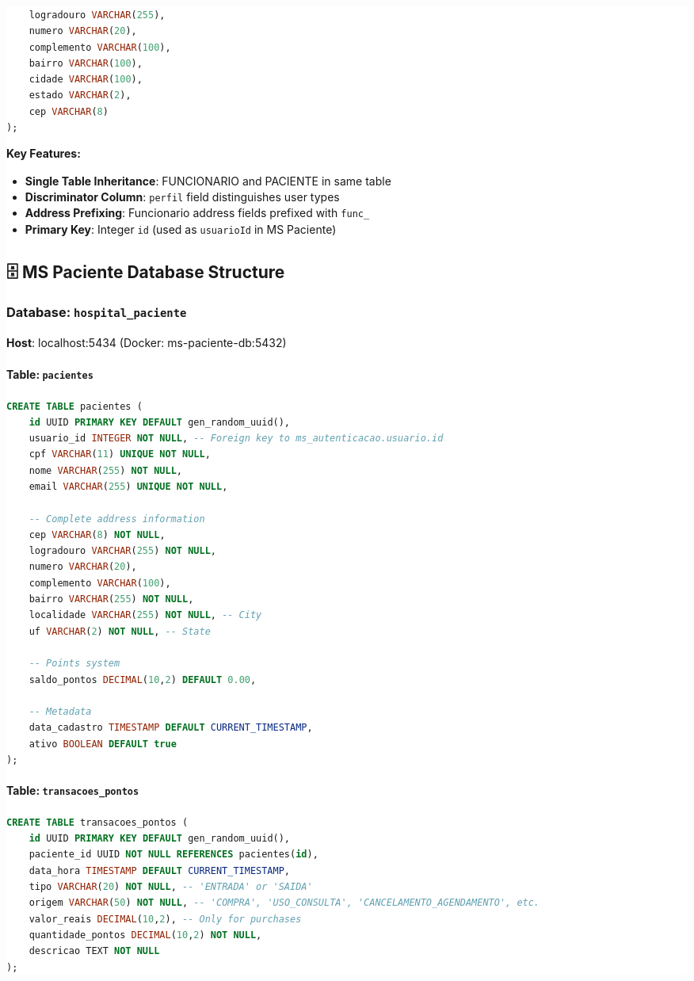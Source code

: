 ```sql
    logradouro VARCHAR(255),
    numero VARCHAR(20),
    complemento VARCHAR(100),
    bairro VARCHAR(100),
    cidade VARCHAR(100),
    estado VARCHAR(2),
    cep VARCHAR(8)
);
```

**Key Features:**
- **Single Table Inheritance**: FUNCIONARIO and PACIENTE in same table
- **Discriminator Column**: `perfil` field distinguishes user types
- **Address Prefixing**: Funcionario address fields prefixed with `func_`
- **Primary Key**: Integer `id` (used as `usuarioId` in MS Paciente)

## 🗄️ **MS Paciente Database Structure**

### **Database**: `hospital_paciente`
**Host**: localhost:5434 (Docker: ms-paciente-db:5432)

#### **Table: `pacientes`**
```sql
CREATE TABLE pacientes (
    id UUID PRIMARY KEY DEFAULT gen_random_uuid(),
    usuario_id INTEGER NOT NULL, -- Foreign key to ms_autenticacao.usuario.id
    cpf VARCHAR(11) UNIQUE NOT NULL,
    nome VARCHAR(255) NOT NULL,
    email VARCHAR(255) UNIQUE NOT NULL,
    
    -- Complete address information
    cep VARCHAR(8) NOT NULL,
    logradouro VARCHAR(255) NOT NULL,
    numero VARCHAR(20),
    complemento VARCHAR(100),
    bairro VARCHAR(255) NOT NULL,
    localidade VARCHAR(255) NOT NULL, -- City
    uf VARCHAR(2) NOT NULL, -- State
    
    -- Points system
    saldo_pontos DECIMAL(10,2) DEFAULT 0.00,
    
    -- Metadata
    data_cadastro TIMESTAMP DEFAULT CURRENT_TIMESTAMP,
    ativo BOOLEAN DEFAULT true
);
```

#### **Table: `transacoes_pontos`**
```sql
CREATE TABLE transacoes_pontos (
    id UUID PRIMARY KEY DEFAULT gen_random_uuid(),
    paciente_id UUID NOT NULL REFERENCES pacientes(id),
    data_hora TIMESTAMP DEFAULT CURRENT_TIMESTAMP,
    tipo VARCHAR(20) NOT NULL, -- 'ENTRADA' or 'SAIDA'
    origem VARCHAR(50) NOT NULL, -- 'COMPRA', 'USO_CONSULTA', 'CANCELAMENTO_AGENDAMENTO', etc.
    valor_reais DECIMAL(10,2), -- Only for purchases
    quantidade_pontos DECIMAL(10,2) NOT NULL,
    descricao TEXT NOT NULL
);
```
